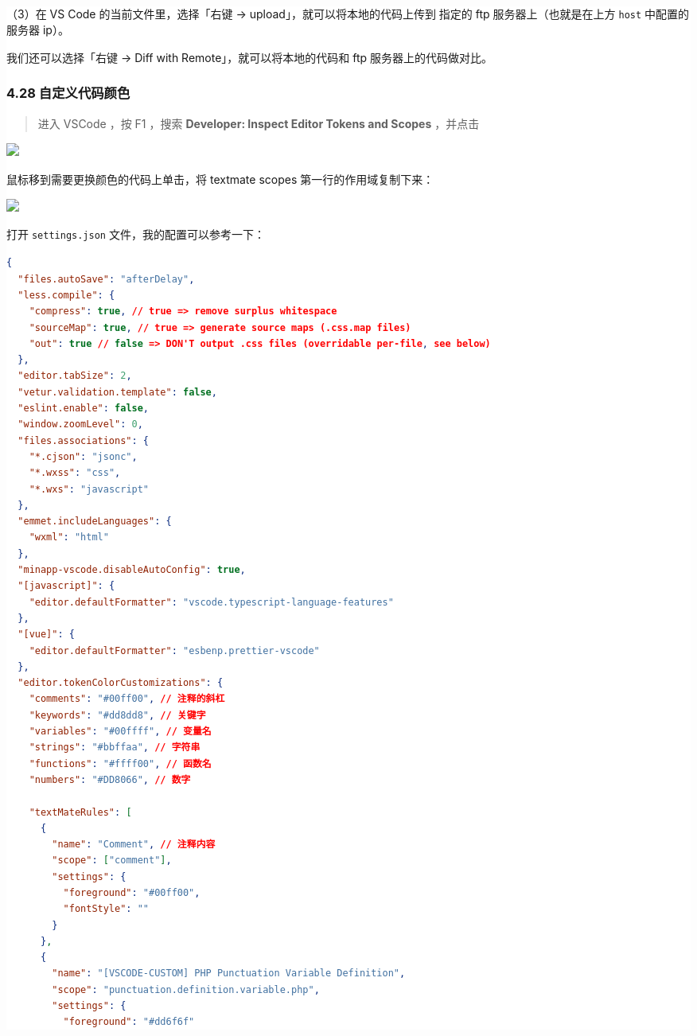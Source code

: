 （3）在 VS Code 的当前文件里，选择「右键 -> upload」，就可以将本地的代码上传到 指定的 ftp 服务器上（也就是在上方 `host` 中配置的服务器 ip）。

我们还可以选择「右键 -> Diff with Remote」，就可以将本地的代码和 ftp 服务器上的代码做对比。

### 4.28 自定义代码颜色

> 进入 VSCode ，按 F1 ，搜索 **Developer: Inspect Editor Tokens and Scopes** ，并点击

![](4.28.1.png)

鼠标移到需要更换颜色的代码上单击，将 textmate scopes 第一行的作用域复制下来：

![](4.28.2.png)

打开 `settings.json` 文件，我的配置可以参考一下：

```json
{
  "files.autoSave": "afterDelay",
  "less.compile": {
    "compress": true, // true => remove surplus whitespace
    "sourceMap": true, // true => generate source maps (.css.map files)
    "out": true // false => DON'T output .css files (overridable per-file, see below)
  },
  "editor.tabSize": 2,
  "vetur.validation.template": false,
  "eslint.enable": false,
  "window.zoomLevel": 0,
  "files.associations": {
    "*.cjson": "jsonc",
    "*.wxss": "css",
    "*.wxs": "javascript"
  },
  "emmet.includeLanguages": {
    "wxml": "html"
  },
  "minapp-vscode.disableAutoConfig": true,
  "[javascript]": {
    "editor.defaultFormatter": "vscode.typescript-language-features"
  },
  "[vue]": {
    "editor.defaultFormatter": "esbenp.prettier-vscode"
  },
  "editor.tokenColorCustomizations": {
    "comments": "#00ff00", // 注释的斜杠
    "keywords": "#dd8dd8", // 关键字
    "variables": "#00ffff", // 变量名
    "strings": "#bbffaa", // 字符串
    "functions": "#ffff00", // 函数名
    "numbers": "#DD8066", // 数字

    "textMateRules": [
      {
        "name": "Comment", // 注释内容
        "scope": ["comment"],
        "settings": {
          "foreground": "#00ff00",
          "fontStyle": ""
        }
      },
      {
        "name": "[VSCODE-CUSTOM] PHP Punctuation Variable Definition",
        "scope": "punctuation.definition.variable.php",
        "settings": {
          "foreground": "#dd6f6f"
```